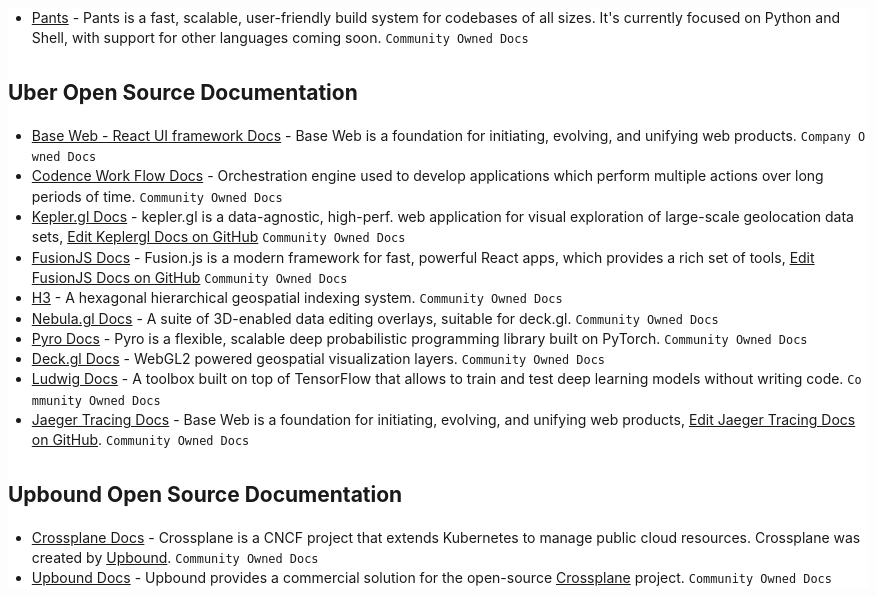 - [Pants](https://www.pantsbuild.org/docs) - Pants is a fast, scalable, user-friendly build system for codebases of all sizes. It's currently focused on Python and Shell, with support for other languages coming soon. `Community Owned Docs`

<a name="uber-open-source-documentation"/>

## Uber Open Source Documentation

- [Base Web - React UI framework Docs](https://baseweb.design/getting-started/setup) - Base Web is a foundation for initiating, evolving, and unifying web products. `Company Owned Docs`
- [Codence Work Flow Docs](https://cadenceworkflow.io/docs/get-started/#what-s-next) - Orchestration engine used to develop applications which perform multiple actions over long periods of time. `Community Owned Docs`
- [Kepler.gl Docs](https://docs.kepler.gl) - kepler.gl is a data-agnostic, high-perf. web application for visual exploration of large-scale geolocation data sets, [Edit Keplergl Docs on GitHub](https://github.com/keplergl/kepler.gl/tree/master/docs) `Community Owned Docs`
- [FusionJS Docs](https://fusionjs.com/docs/overview) - Fusion.js is a modern framework for fast, powerful React apps, which provides a rich set of tools, [Edit FusionJS Docs on GitHub](https://github.com/fusionjs/fusionjs.github.io/tree/master/documentation) `Community Owned Docs`
- [H3](https://h3geo.org/docs/) - A hexagonal hierarchical geospatial indexing system. `Community Owned Docs`
- [Nebula.gl Docs](https://nebula.gl/docs) - A suite of 3D-enabled data editing overlays, suitable for deck.gl. `Community Owned Docs`
- [Pyro Docs](https://docs.pyro.ai/en/stable/) - Pyro is a flexible, scalable deep probabilistic programming library built on PyTorch. `Community Owned Docs`
- [Deck.gl Docs](https://deck.gl/docs) - WebGL2 powered geospatial visualization layers. `Community Owned Docs`
- [Ludwig Docs](https://ludwig-ai.github.io/ludwig-docs/0.5/) - A toolbox built on top of TensorFlow that allows to train and test deep learning models without writing code. `Community Owned Docs`
- [Jaeger Tracing Docs](https://www.jaegertracing.io/docs/) - Base Web is a foundation for initiating, evolving, and unifying web products, [Edit Jaeger Tracing Docs on GitHub](https://github.com/jaegertracing/documentation). `Community Owned Docs`

## Upbound Open Source Documentation

- [Crossplane Docs](https://crossplane.io/docs/) - Crossplane is a CNCF project that extends Kubernetes to manage public cloud resources. Crossplane was created by [Upbound](https://upbound.io). `Community Owned Docs`
- [Upbound Docs](https://docs.upbound.io) - Upbound provides a commercial solution for the open-source [Crossplane](https://crossplane.io) project. `Community Owned Docs`
